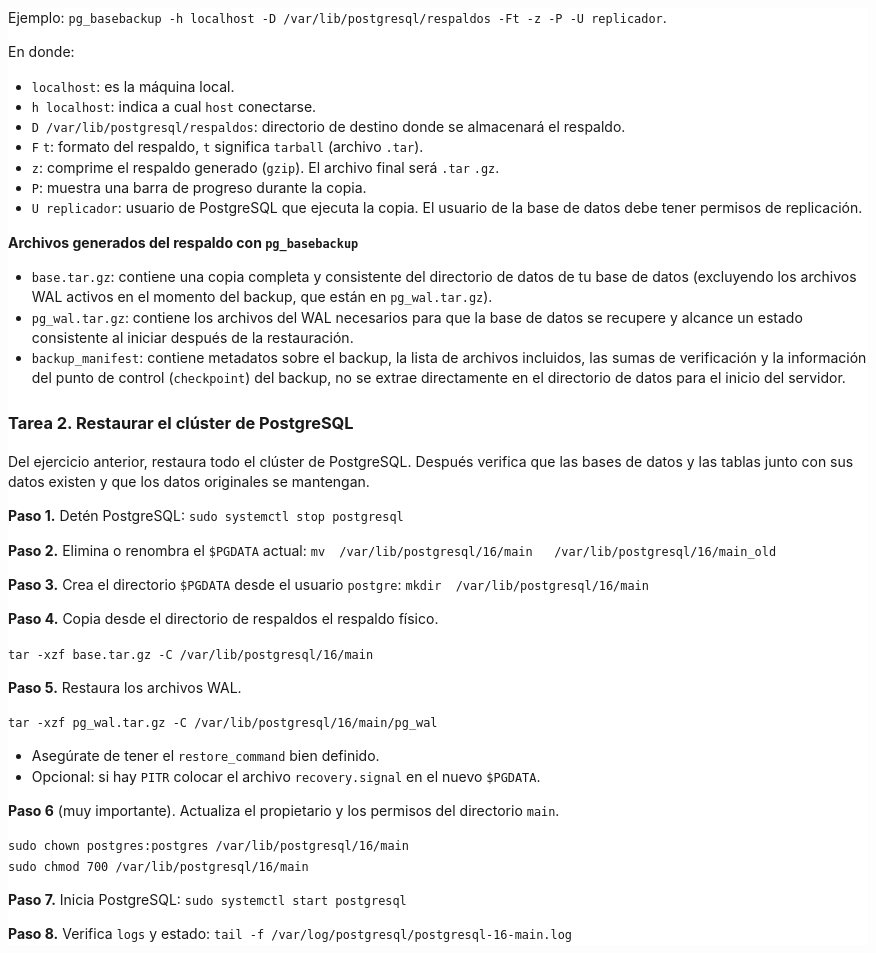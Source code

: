 Ejemplo:
`pg_basebackup -h localhost -D /var/lib/postgresql/respaldos -Ft -z -P -U replicador`.

En donde:
- `localhost`: es la máquina local.
- `h localhost`: indica a cual `host` conectarse.
- `D /var/lib/postgresql/respaldos`: directorio de destino donde se almacenará el respaldo.
- `F` `t`: formato del respaldo, `t` significa `tarball` (archivo `.tar`).
- `z`: comprime el respaldo generado (`gzip`). El archivo final será `.tar` `.gz`.
- `P`: muestra una barra de progreso durante la copia.
- `U replicador`: usuario de PostgreSQL que ejecuta la copia. El usuario de la base de datos debe tener permisos de replicación.

**Archivos generados del respaldo con `pg_basebackup`**
- `base.tar.gz`: contiene una copia completa y consistente del directorio de datos de tu base de datos (excluyendo los archivos WAL activos en el momento del backup, que están en `pg_wal.tar.gz`).
- `pg_wal.tar.gz`: contiene los archivos del WAL necesarios para que la base de datos se recupere y alcance un estado consistente al iniciar después de la restauración.
- `backup_manifest`: contiene metadatos sobre el backup, la lista de archivos incluidos, las sumas de verificación y la información del punto de control (`checkpoint`) del backup, no se extrae directamente en el directorio de datos para el inicio del servidor.

### Tarea 2. Restaurar el clúster de PostgreSQL

Del ejercicio anterior, restaura todo el clúster de PostgreSQL. Después verifica que las bases de datos y las tablas junto con sus datos existen y que los datos originales se mantengan.

**Paso 1.** Detén PostgreSQL:
`sudo systemctl stop postgresql`

**Paso 2.** Elimina o renombra el `$PGDATA` actual:
`mv  /var/lib/postgresql/16/main   /var/lib/postgresql/16/main_old`

**Paso 3.** Crea el directorio `$PGDATA` desde el usuario `postgre`:
`mkdir  /var/lib/postgresql/16/main` 

**Paso 4.** Copia desde el directorio de respaldos el respaldo físico.

`tar -xzf base.tar.gz -C /var/lib/postgresql/16/main`

**Paso 5.** Restaura los archivos WAL.

`tar -xzf pg_wal.tar.gz -C /var/lib/postgresql/16/main/pg_wal`

- Asegúrate de tener el `restore_command` bien definido.
- Opcional: si hay `PITR` colocar el archivo `recovery.signal` en el nuevo `$PGDATA`.

**Paso 6** (muy importante). Actualiza el propietario y los permisos del directorio `main`.
```
sudo chown postgres:postgres /var/lib/postgresql/16/main
sudo chmod 700 /var/lib/postgresql/16/main
```

**Paso 7.** Inicia PostgreSQL:
	`sudo systemctl start postgresql`

**Paso 8.** Verifica `logs` y estado:
	`tail -f /var/log/postgresql/postgresql-16-main.log`

